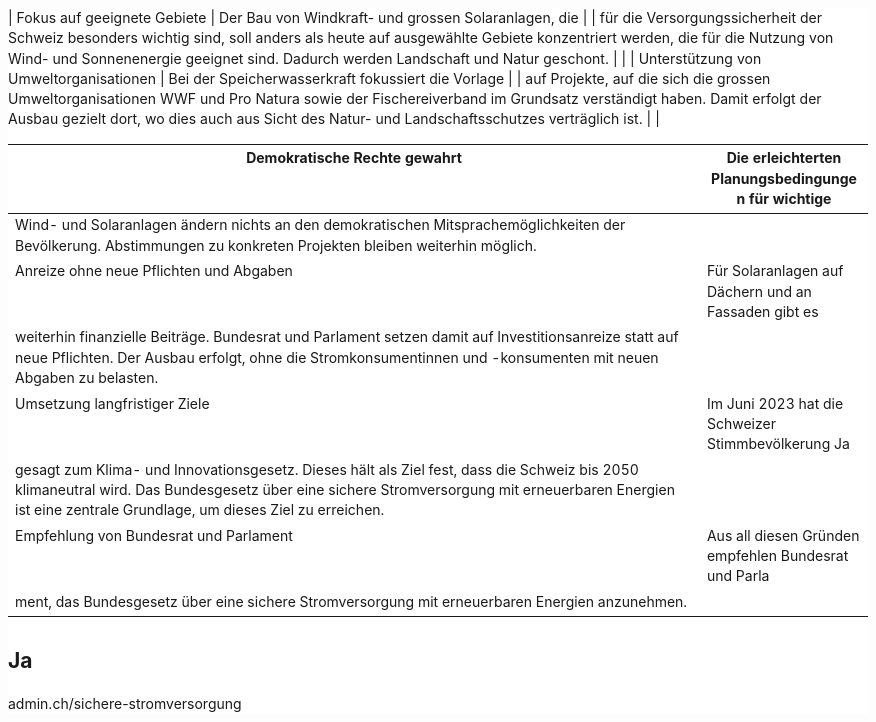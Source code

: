 | Fokus auf  geeignete Gebiete                                                                                                                                                                                                                                    | Der Bau von Windkraft- und grossen Solaranlagen, die                                                                                                                                                                                                                                                                                                                                                                                                                             |
| für die Versorgungssicherheit der Schweiz besonders wichtig  sind, soll anders als heute auf ausgewählte Gebiete konzentriert werden, die für die Nutzung von Wind- und Sonnenenergie geeignet sind. Dadurch werden Landschaft und Natur  geschont.                                                                                                                                                                                                                                                                 |                                                                                                                                                                                                                                                                                                                                                                                                                                                                                  |
| Unterstützung  von Umweltorganisationen                                                                                                                                                                                                                                                                 | Bei der Speicherwasserkraft fokussiert die Vorlage                                                                                                                                                                                                                                                                                                                                                                                                                               |
| auf Projekte, auf die sich die grossen Umweltorganisationen  WWF und Pro Natura sowie der Fischereiverband im Grundsatz  verständigt haben. Damit erfolgt der Ausbau gezielt dort,  wo dies auch aus Sicht des Natur- und Landschaftsschutzes  verträglich ist. |                                                                                                                                                                                                                                                                                                                                                                                                                                                                                  |

| Demokratische  Rechte gewahrt                                                                                                                                        | Die erleichterten Planungsbedingungen für wichtige   |
|----------------------------------------------------------------------------------------------------------------------------------------------------------------------|------------------------------------------------------|
| Wind- und Solaranlagen ändern nichts an den demokratischen  Mitsprachemöglichkeiten der Bevölkerung. Abstimmungen zu  konkreten Projekten bleiben weiterhin möglich. |                                                      |
| Anreize ohne  neue Pflichten  und Abgaben                                                                                                                            | Für Solaranlagen auf Dächern und an Fassaden gibt es |
| weiterhin finanzielle Beiträge. Bundesrat und Parlament setzen  damit auf Investitionsanreize statt auf neue Pflichten. Der  Ausbau erfolgt, ohne die Stromkonsumentinnen und -konsumenten mit neuen Abgaben zu belasten.                                                                                                                                                                      |                                                      |
| Umsetzung  langfristiger Ziele                                                                                                                                       | Im Juni 2023 hat die Schweizer Stimmbevölkerung Ja   |
| gesagt zum Klima- und Innovationsgesetz. Dieses hält als Ziel  fest, dass die Schweiz bis 2050 klimaneutral wird. Das Bundesgesetz über eine sichere Stromversorgung mit erneuerbaren  Energien ist eine zentrale Grundlage, um dieses Ziel zu  erreichen.                                                                                                                                                                      |                                                      |
| Empfehlung von  Bundesrat und  Parlament                                                                                                                             | Aus all diesen Gründen empfehlen Bundesrat und Parla                                                      |
| ment, das Bundesgesetz über eine sichere Stromversorgung  mit erneuerbaren Energien anzunehmen.                                                                      |                                                      |

## Ja

admin.ch/sichere-stromversorgung